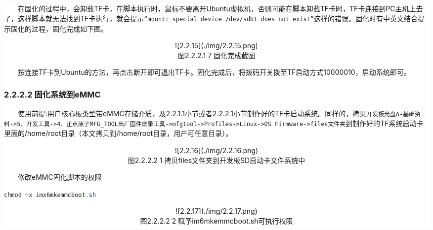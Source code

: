 </center>

&emsp;&emsp;在固化的过程中，会卸载TF卡，在脚本执行时，鼠标不要离开Ubuntu虚拟机，否则可能在脚本卸载TF卡时，TF卡连接到PC主机上去了，这样脚本就无法找到TF卡执行，就会提示`“mount: special device /dev/sdb1 does not exist”`这样的错误。固化时有中英文结合提示固化的过程，固化完成如下图。

<center>
![2.2.15](./img/2.2.15.png)<br />
图2.2.2.1 7 固化完成截图
</center>

&emsp;&emsp;按连接TF卡到Ubuntu的方法，再点击断开即可退出TF卡。固化完成后，将拨码开关拨至TF启动方式10000010，启动系统即可。

### 2.2.2.2 固化系统到eMMC

&emsp;&emsp;使用前提:用户核心板类型带eMMC存储介质，及2.2.1.1小节或者2.2.2.1小节制作好的TF卡启动系统。同样的，拷贝`开发板光盘A-基础资料->5、开发工具->4、正点原子MFG_TOOL出厂固件烧录工具->mfgtool->Profiles->Linux->OS Firmware->files文件夹`到制作好的TF系统启动卡里面的/home/root目录（本文拷贝到/home/root目录，用户可任意目录）。

<center>
![2.2.16](./img/2.2.16.png)<br />
图2.2.2.2 1 拷贝files文件夹到开发板SD启动卡文件系统中
</center>

&emsp;&emsp;修改eMMC固化脚本的权限

```c#
chmod +x imx6mkemmcboot.sh
```

<center>
![2.2.17](./img/2.2.17.png)<br />
图2.2.2.2 2 赋予im6mkemmcboot.sh可执行权限
</center>
